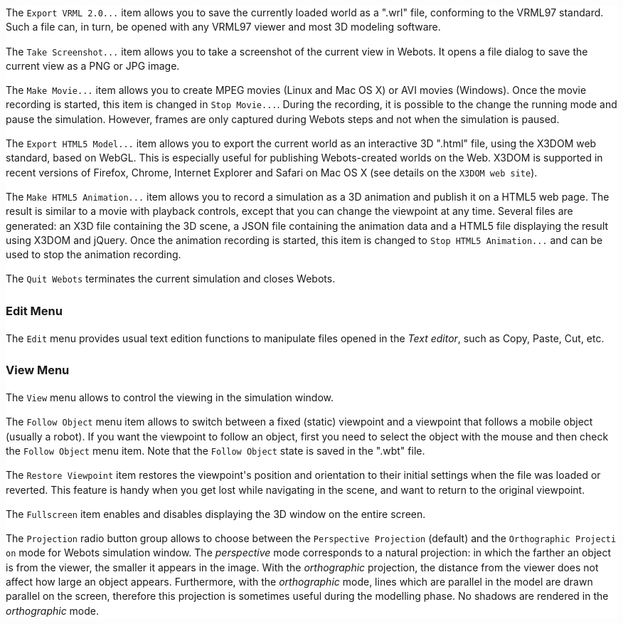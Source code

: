 The `Export VRML 2.0...` item allows you to save the currently loaded world as a
".wrl" file, conforming to the VRML97 standard. Such a file can, in turn, be
opened with any VRML97 viewer and most 3D modeling software.

The `Take Screenshot...` item allows you to take a screenshot of the current
view in Webots. It opens a file dialog to save the current view as a PNG or JPG
image.

The `Make Movie...` item allows you to create MPEG movies (Linux and Mac OS X)
or AVI movies (Windows). Once the movie recording is started, this item is
changed in `Stop Movie...`. During the recording, it is possible to the change
the running mode and pause the simulation. However, frames are only captured
during Webots steps and not when the simulation is paused.

The `Export HTML5 Model...` item allows you to export the current world as an
interactive 3D ".html" file, using the X3DOM web standard, based on WebGL. This
is especially useful for publishing Webots-created worlds on the Web. X3DOM is
supported in recent versions of Firefox, Chrome, Internet Explorer and Safari on
Mac OS X (see details on the `X3DOM web site`).

The `Make HTML5 Animation...` item allows you to record a simulation as a 3D
animation and publish it on a HTML5 web page. The result is similar to a movie
with playback controls, except that you can change the viewpoint at any time.
Several files are generated: an X3D file containing the 3D scene, a JSON file
containing the animation data and a HTML5 file displaying the result using X3DOM
and jQuery. Once the animation recording is started, this item is changed to
`Stop HTML5 Animation...` and can be used to stop the animation recording.

The `Quit Webots` terminates the current simulation and closes Webots.

### Edit Menu

The `Edit` menu provides usual text edition functions to manipulate files opened
in the *Text editor*, such as Copy, Paste, Cut, etc.

### View Menu

The `View` menu allows to control the viewing in the simulation window.

The `Follow Object` menu item allows to switch between a fixed (static)
viewpoint and a viewpoint that follows a mobile object (usually a robot). If you
want the viewpoint to follow an object, first you need to select the object with
the mouse and then check the `Follow Object` menu item. Note that the `Follow
Object` state is saved in the ".wbt" file.

The `Restore Viewpoint` item restores the viewpoint's position and orientation
to their initial settings when the file was loaded or reverted. This feature is
handy when you get lost while navigating in the scene, and want to return to the
original viewpoint.

The `Fullscreen` item enables and disables displaying the 3D window on the
entire screen.

The `Projection` radio button group allows to choose between the `Perspective
Projection` (default) and the `Orthographic Projection` mode for Webots
simulation window. The *perspective* mode corresponds to a natural projection:
in which the farther an object is from the viewer, the smaller it appears in the
image. With the *orthographic* projection, the distance from the viewer does not
affect how large an object appears. Furthermore, with the *orthographic* mode,
lines which are parallel in the model are drawn parallel on the screen,
therefore this projection is sometimes useful during the modelling phase. No
shadows are rendered in the *orthographic* mode.
